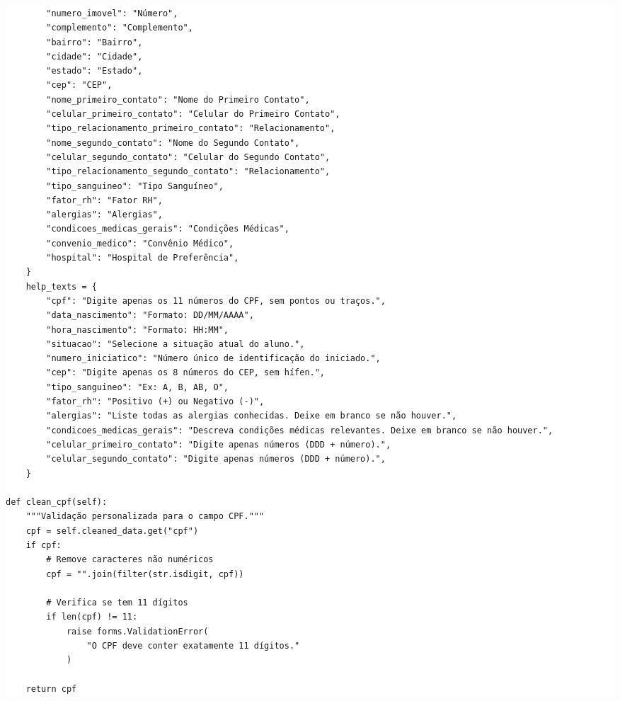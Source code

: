             "numero_imovel": "Número",
            "complemento": "Complemento",
            "bairro": "Bairro",
            "cidade": "Cidade",
            "estado": "Estado",
            "cep": "CEP",
            "nome_primeiro_contato": "Nome do Primeiro Contato",
            "celular_primeiro_contato": "Celular do Primeiro Contato",
            "tipo_relacionamento_primeiro_contato": "Relacionamento",
            "nome_segundo_contato": "Nome do Segundo Contato",
            "celular_segundo_contato": "Celular do Segundo Contato",
            "tipo_relacionamento_segundo_contato": "Relacionamento",
            "tipo_sanguineo": "Tipo Sanguíneo",
            "fator_rh": "Fator RH",
            "alergias": "Alergias",
            "condicoes_medicas_gerais": "Condições Médicas",
            "convenio_medico": "Convênio Médico",
            "hospital": "Hospital de Preferência",
        }
        help_texts = {
            "cpf": "Digite apenas os 11 números do CPF, sem pontos ou traços.",
            "data_nascimento": "Formato: DD/MM/AAAA",
            "hora_nascimento": "Formato: HH:MM",
            "situacao": "Selecione a situação atual do aluno.",
            "numero_iniciatico": "Número único de identificação do iniciado.",
            "cep": "Digite apenas os 8 números do CEP, sem hífen.",
            "tipo_sanguineo": "Ex: A, B, AB, O",
            "fator_rh": "Positivo (+) ou Negativo (-)",
            "alergias": "Liste todas as alergias conhecidas. Deixe em branco se não houver.",
            "condicoes_medicas_gerais": "Descreva condições médicas relevantes. Deixe em branco se não houver.",
            "celular_primeiro_contato": "Digite apenas números (DDD + número).",
            "celular_segundo_contato": "Digite apenas números (DDD + número).",
        }

    def clean_cpf(self):
        """Validação personalizada para o campo CPF."""
        cpf = self.cleaned_data.get("cpf")
        if cpf:
            # Remove caracteres não numéricos
            cpf = "".join(filter(str.isdigit, cpf))

            # Verifica se tem 11 dígitos
            if len(cpf) != 11:
                raise forms.ValidationError(
                    "O CPF deve conter exatamente 11 dígitos."
                )

        return cpf

